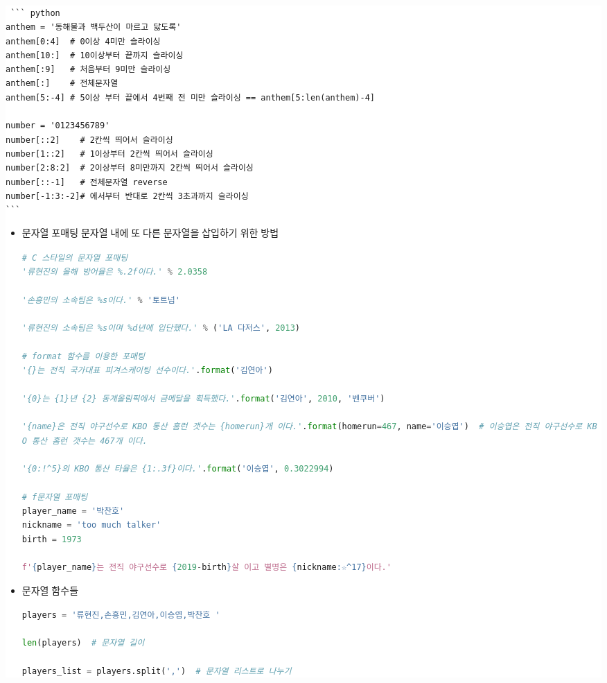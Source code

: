      ``` python
    anthem = '동해물과 백두산이 마르고 닳도록'
    anthem[0:4]  # 0이상 4미만 슬라이싱
    anthem[10:]  # 10이상부터 끝까지 슬라이싱
    anthem[:9]   # 처음부터 9미만 슬라이싱
    anthem[:]    # 전체문자열
    anthem[5:-4] # 5이상 부터 끝에서 4번째 전 미만 슬라이싱 == anthem[5:len(anthem)-4]

    number = '0123456789'
    number[::2]    # 2칸씩 띄어서 슬라이싱
    number[1::2]   # 1이상부터 2칸씩 띄어서 슬라이싱
    number[2:8:2]  # 2이상부터 8미만까지 2칸씩 띄어서 슬라이싱
    number[::-1]   # 전체문자열 reverse
    number[-1:3:-2]# 에서부터 반대로 2칸씩 3초과까지 슬라이싱
    ```

- 문자열 포매팅
  문자열 내에 또 다른 문자열을 삽입하기 위한 방법

    ``` python
    # C 스타일의 문자열 포매팅
    '류현진의 올해 방어율은 %.2f이다.' % 2.0358

    '손흥민의 소속팀은 %s이다.' % '토트넘' 

    '류현진의 소속팀은 %s이며 %d년에 입단했다.' % ('LA 다저스', 2013)

    # format 함수를 이용한 포매팅
    '{}는 전직 국가대표 피겨스케이팅 선수이다.'.format('김연아')

    '{0}는 {1}년 {2} 동계올림픽에서 금메달을 획득했다.'.format('김연아', 2010, '벤쿠버')

    '{name}은 전직 야구선수로 KBO 통산 홈런 갯수는 {homerun}개 이다.'.format(homerun=467, name='이승엽')  # 이승엽은 전직 야구선수로 KBO 통산 홈런 갯수는 467개 이다.

    '{0:!^5}의 KBO 통산 타율은 {1:.3f}이다.'.format('이승엽', 0.3022994)

    # f문자열 포매팅
    player_name = '박찬호'
    nickname = 'too much talker'
    birth = 1973

    f'{player_name}는 전직 야구선수로 {2019-birth}살 이고 별명은 {nickname:☆^17}이다.'
    ```

- 문자열 함수들

    ``` python
    players = '류현진,손흥민,김연아,이승엽,박찬호 '

    len(players)  # 문자열 길이

    players_list = players.split(',')  # 문자열 리스트로 나누기
